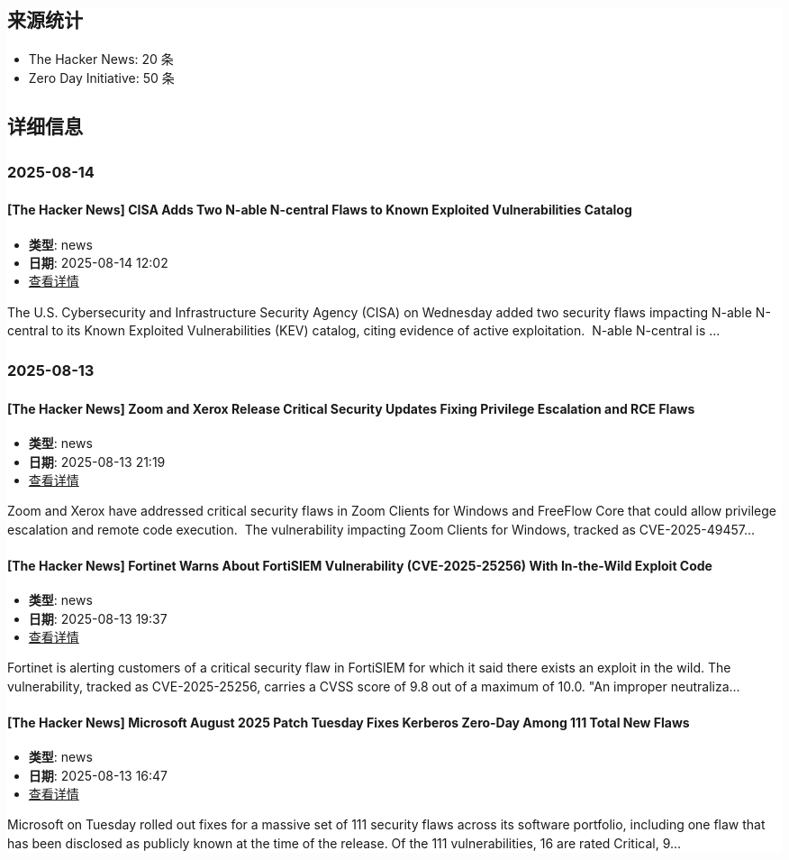 ## 来源统计
- The Hacker News: 20 条
- Zero Day Initiative: 50 条

## 详细信息

### 2025-08-14
#### [The Hacker News] CISA Adds Two N-able N-central Flaws to Known Exploited Vulnerabilities Catalog
- **类型**: news
- **日期**: 2025-08-14 12:02
- [查看详情](https://thehackernews.com/2025/08/cisa-adds-two-n-able-n-central-flaws-to.html)

The U.S. Cybersecurity and Infrastructure Security Agency (CISA) on Wednesday added two security flaws impacting N-able N-central to its Known Exploited Vulnerabilities (KEV) catalog, citing evidence of active exploitation.&nbsp;
N-able N-central is ...


### 2025-08-13
#### [The Hacker News] Zoom and Xerox Release Critical Security Updates Fixing Privilege Escalation and RCE Flaws
- **类型**: news
- **日期**: 2025-08-13 21:19
- [查看详情](https://thehackernews.com/2025/08/zoom-and-xerox-release-critical.html)

Zoom and Xerox have addressed critical security flaws in Zoom Clients for Windows and FreeFlow Core that could allow privilege escalation and remote code execution.&nbsp;
The vulnerability impacting Zoom Clients for Windows, tracked as CVE-2025-49457...

#### [The Hacker News] Fortinet Warns About FortiSIEM Vulnerability (CVE-2025-25256) With In-the-Wild Exploit Code
- **类型**: news
- **日期**: 2025-08-13 19:37
- [查看详情](https://thehackernews.com/2025/08/fortinet-warns-about-fortisiem.html)

Fortinet is alerting customers of a critical security flaw in FortiSIEM for which it said there exists an exploit in the wild.
The vulnerability, tracked as CVE-2025-25256, carries a CVSS score of 9.8 out of a maximum of 10.0.
"An improper neutraliza...

#### [The Hacker News] Microsoft August 2025 Patch Tuesday Fixes Kerberos Zero-Day Among 111 Total New Flaws
- **类型**: news
- **日期**: 2025-08-13 16:47
- [查看详情](https://thehackernews.com/2025/08/microsoft-august-2025-patch-tuesday.html)

Microsoft on Tuesday rolled out fixes for a massive set of 111 security flaws across its software portfolio, including one flaw that has been disclosed as publicly known at the time of the release.
Of the 111 vulnerabilities, 16 are rated Critical, 9...

